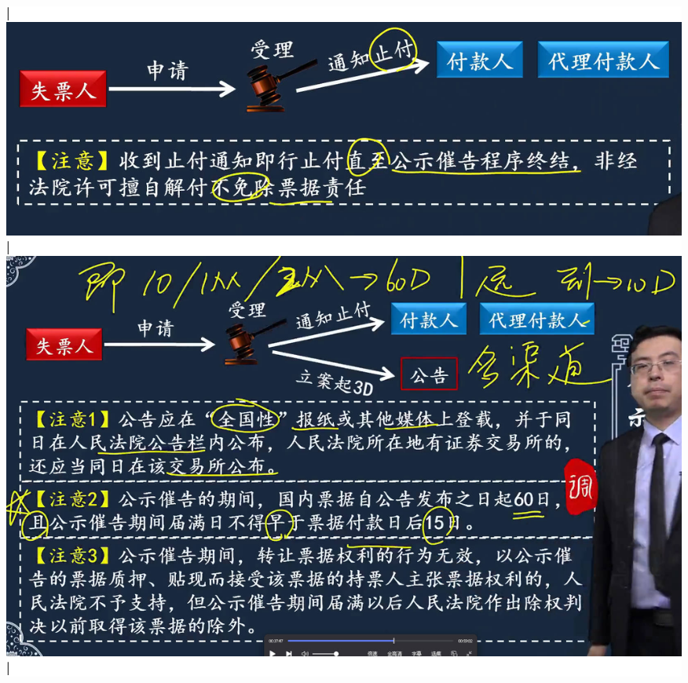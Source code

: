 | ![](./初级经济法基础_3支付结算法律制度.assets/Snipaste_2022-10-08_15-30-43.jpg) | ![](./初级经济法基础_3支付结算法律制度.assets/Snipaste_2022-10-08_15-35-11.jpg) |